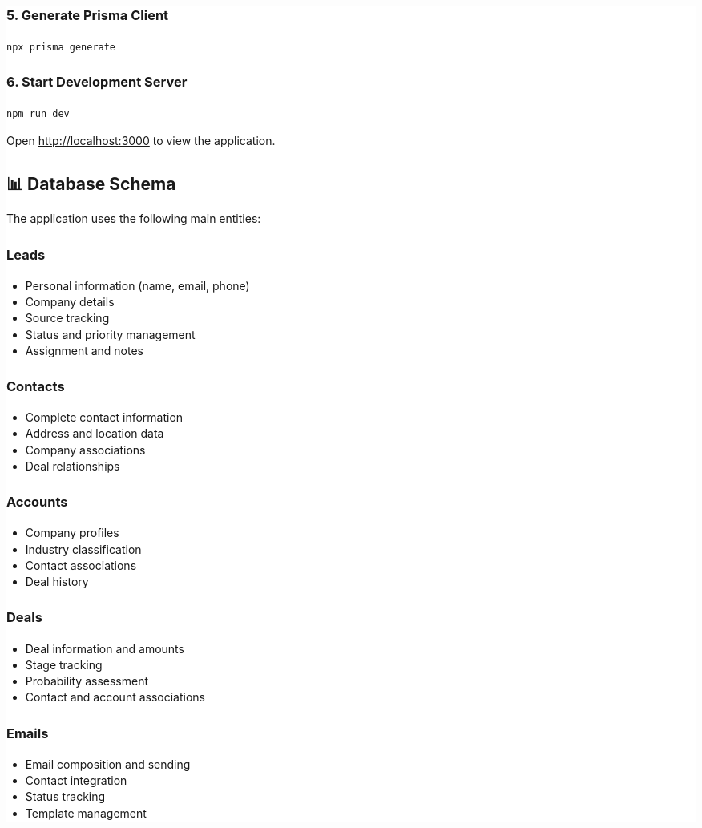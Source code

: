 ### 5. Generate Prisma Client

```bash
npx prisma generate
```

### 6. Start Development Server

```bash
npm run dev
```

Open [http://localhost:3000](http://localhost:3000) to view the application.

## 📊 Database Schema

The application uses the following main entities:

### Leads

- Personal information (name, email, phone)
- Company details
- Source tracking
- Status and priority management
- Assignment and notes

### Contacts

- Complete contact information
- Address and location data
- Company associations
- Deal relationships

### Accounts

- Company profiles
- Industry classification
- Contact associations
- Deal history

### Deals

- Deal information and amounts
- Stage tracking
- Probability assessment
- Contact and account associations

### Emails

- Email composition and sending
- Contact integration
- Status tracking
- Template management
